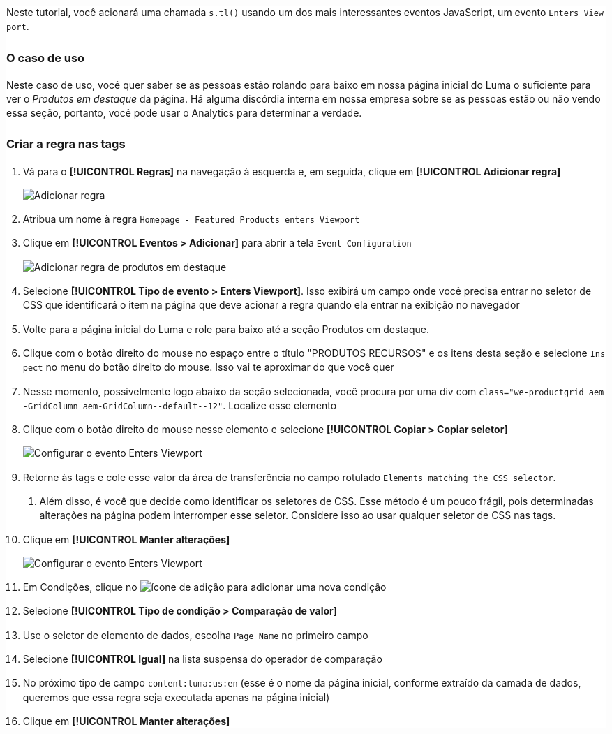 Neste tutorial, você acionará uma chamada `s.tl()` usando um dos mais interessantes eventos JavaScript, um evento `Enters Viewport`.

### O caso de uso

Neste caso de uso, você quer saber se as pessoas estão rolando para baixo em nossa página inicial do Luma o suficiente para ver o *Produtos em destaque* da página. Há alguma discórdia interna em nossa empresa sobre se as pessoas estão ou não vendo essa seção, portanto, você pode usar o Analytics para determinar a verdade.

### Criar a regra nas tags

1. Vá para o **[!UICONTROL Regras]** na navegação à esquerda e, em seguida, clique em **[!UICONTROL Adicionar regra]**

   ![Adicionar regra](images/analytics-addRule3.png)
1. Atribua um nome à regra `Homepage - Featured Products enters Viewport`
1. Clique em **[!UICONTROL Eventos > Adicionar]** para abrir a tela `Event Configuration`

   ![Adicionar regra de produtos em destaque](images/analytics-newArrivalsRuleAdd2.png)

1. Selecione **[!UICONTROL Tipo de evento > Enters Viewport]**. Isso exibirá um campo onde você precisa entrar no seletor de CSS que identificará o item na página que deve acionar a regra quando ela entrar na exibição no navegador
1. Volte para a página inicial do Luma e role para baixo até a seção Produtos em destaque.
1. Clique com o botão direito do mouse no espaço entre o título &quot;PRODUTOS RECURSOS&quot; e os itens desta seção e selecione `Inspect` no menu do botão direito do mouse. Isso vai te aproximar do que você quer
1. Nesse momento, possivelmente logo abaixo da seção selecionada, você procura por uma div com `class="we-productgrid aem-GridColumn aem-GridColumn--default--12"`. Localize esse elemento
1. Clique com o botão direito do mouse nesse elemento e selecione **[!UICONTROL Copiar > Copiar seletor]**

   ![Configurar o evento Enters Viewport](images/analytics-copyElementSelector.png)

1. Retorne às tags e cole esse valor da área de transferência no campo rotulado `Elements matching the CSS selector`.
   1. Além disso, é você que decide como identificar os seletores de CSS. Esse método é um pouco frágil, pois determinadas alterações na página podem interromper esse seletor. Considere isso ao usar qualquer seletor de CSS nas tags.
1. Clique em **[!UICONTROL Manter alterações]**

   ![Configurar o evento Enters Viewport](images/analytics-configEntersViewportEvent.png)

1. Em Condições, clique no ![ícone de adição](images/icon-plus.png) para adicionar uma nova condição
1. Selecione **[!UICONTROL Tipo de condição > Comparação de valor]**
1. Use o seletor de elemento de dados, escolha `Page Name` no primeiro campo
1. Selecione **[!UICONTROL Igual]** na lista suspensa do operador de comparação
1. No próximo tipo de campo `content:luma:us:en` (esse é o nome da página inicial, conforme extraído da camada de dados, queremos que essa regra seja executada apenas na página inicial)
1. Clique em **[!UICONTROL Manter alterações]**
